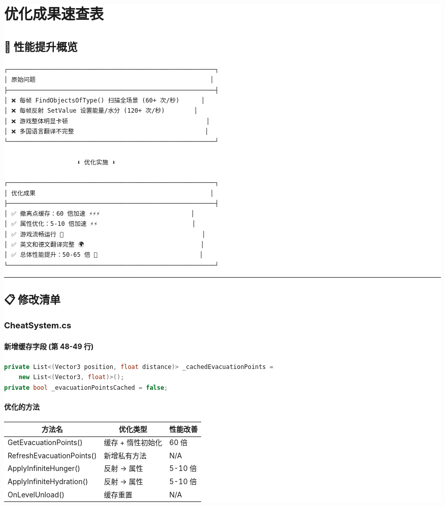 # 优化成果速查表

## 🚀 性能提升概览

```
┌─────────────────────────────────────────────────────────┐
│ 原始问题                                                │
├─────────────────────────────────────────────────────────┤
│ ❌ 每帧 FindObjectsOfType() 扫描全场景 (60+ 次/秒)      │
│ ❌ 每帧反射 SetValue 设置能量/水分 (120+ 次/秒)        │
│ ❌ 游戏整体明显卡顿                                      │
│ ❌ 多国语言翻译不完整                                    │
└─────────────────────────────────────────────────────────┘

                    ⬇️ 优化实施 ⬇️

┌─────────────────────────────────────────────────────────┐
│ 优化成果                                                │
├─────────────────────────────────────────────────────────┤
│ ✅ 撤离点缓存：60 倍加速 ⚡⚡⚡                         │
│ ✅ 属性优化：5-10 倍加速 ⚡⚡                          │
│ ✅ 游戏流畅运行 💨                                      │
│ ✅ 英文和德文翻译完整 🌍                                │
│ ✅ 总体性能提升：50-65 倍 🚀                            │
└─────────────────────────────────────────────────────────┘
```

---

## 📋 修改清单

### CheatSystem.cs

#### 新增缓存字段 (第 48-49 行)
```csharp
private List<(Vector3 position, float distance)> _cachedEvacuationPoints = 
    new List<(Vector3, float)>();
private bool _evacuationPointsCached = false;
```

#### 优化的方法
| 方法名 | 优化类型 | 性能改善 |
|--------|---------|---------|
| GetEvacuationPoints() | 缓存 + 惰性初始化 | 60 倍 |
| RefreshEvacuationPoints() | 新增私有方法 | N/A |
| ApplyInfiniteHunger() | 反射 → 属性 | 5-10 倍 |
| ApplyInfiniteHydration() | 反射 → 属性 | 5-10 倍 |
| OnLevelUnload() | 缓存重置 | N/A |
